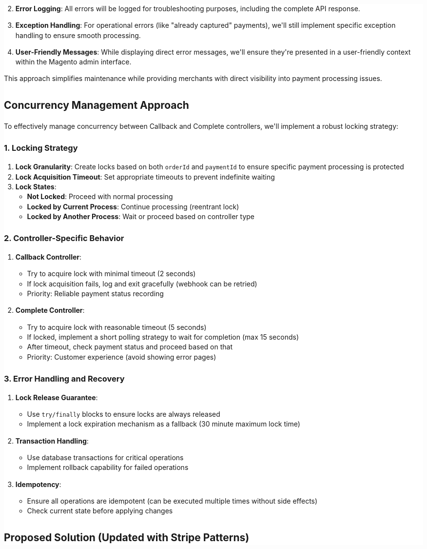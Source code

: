 2. **Error Logging**: All errors will be logged for troubleshooting purposes, including the complete API response.

3. **Exception Handling**: For operational errors (like "already captured" payments), we'll still implement specific exception handling to ensure smooth processing.

4. **User-Friendly Messages**: While displaying direct error messages, we'll ensure they're presented in a user-friendly context within the Magento admin interface.

This approach simplifies maintenance while providing merchants with direct visibility into payment processing issues.

## Concurrency Management Approach

To effectively manage concurrency between Callback and Complete controllers, we'll implement a robust locking strategy:

### 1. Locking Strategy

1. **Lock Granularity**: Create locks based on both `orderId` and `paymentId` to ensure specific payment processing is protected
2. **Lock Acquisition Timeout**: Set appropriate timeouts to prevent indefinite waiting
3. **Lock States**:
   - **Not Locked**: Proceed with normal processing
   - **Locked by Current Process**: Continue processing (reentrant lock)
   - **Locked by Another Process**: Wait or proceed based on controller type
   
### 2. Controller-Specific Behavior

1. **Callback Controller**:
   - Try to acquire lock with minimal timeout (2 seconds)
   - If lock acquisition fails, log and exit gracefully (webhook can be retried)
   - Priority: Reliable payment status recording

2. **Complete Controller**:
   - Try to acquire lock with reasonable timeout (5 seconds)
   - If locked, implement a short polling strategy to wait for completion (max 15 seconds)
   - After timeout, check payment status and proceed based on that
   - Priority: Customer experience (avoid showing error pages)

### 3. Error Handling and Recovery

1. **Lock Release Guarantee**:
   - Use `try/finally` blocks to ensure locks are always released
   - Implement a lock expiration mechanism as a fallback (30 minute maximum lock time)

2. **Transaction Handling**:
   - Use database transactions for critical operations
   - Implement rollback capability for failed operations

3. **Idempotency**:
   - Ensure all operations are idempotent (can be executed multiple times without side effects)
   - Check current state before applying changes

## Proposed Solution (Updated with Stripe Patterns)
